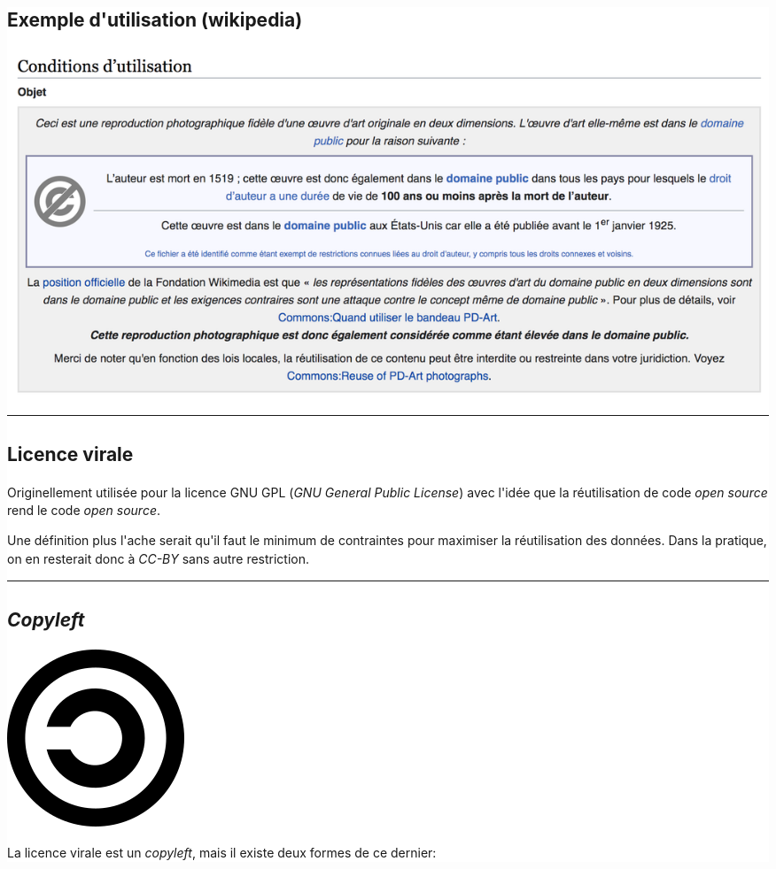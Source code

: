 ## Exemple d'utilisation (wikipedia)

![100% center](images/CC_wiki.png)

---
## Licence virale

Originellement utilisée pour la licence GNU GPL (_GNU General Public License_) avec l'idée que la réutilisation de code _open source_ rend le code _open source_.

Une définition plus l'ache serait qu'il faut le minimum de contraintes pour maximiser la réutilisation des données. Dans la pratique, on en resterait donc à _CC-BY_ sans autre restriction.

---
## _Copyleft_

![50% center](images/logo_copyLeft.png)

La licence virale est un _copyleft_, mais il existe deux formes de ce dernier:

